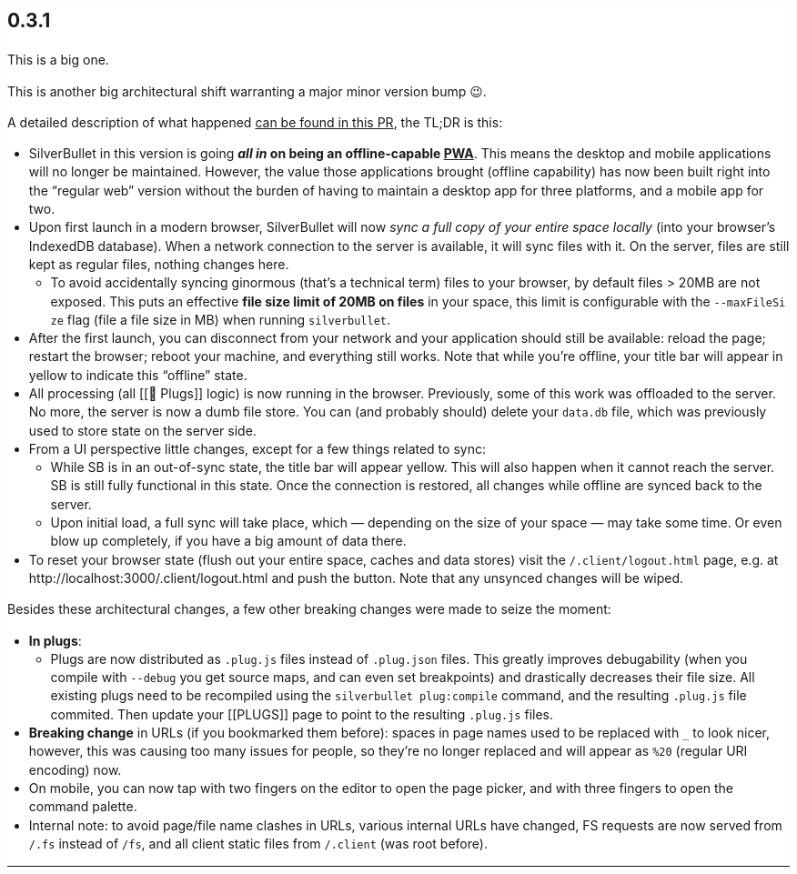 
## 0.3.1
This is a big one.

This is another big architectural shift warranting a major minor version bump 😉.

A detailed description of what happened [can be found in this PR](https://github.com/silverbulletmd/silverbullet/pull/403), the TL;DR is this:

* SilverBullet in this version is going **_all in_ on being an offline-capable [PWA](https://web.dev/progressive-web-apps/)**. This means the desktop and mobile applications will no longer be maintained. However, the value those applications brought (offline capability) has now been built right into the “regular web” version without the burden of having to maintain a desktop app for three platforms, and a mobile app for two.
* Upon first launch in a modern browser, SilverBullet will now _sync a full copy of your entire space locally_ (into your browser’s IndexedDB database). When a network connection to the server is available, it will sync files with it. On the server, files are still kept as regular files, nothing changes here.
  * To avoid accidentally syncing ginormous (that’s a technical term) files to your browser, by default files > 20MB are not exposed. This puts an effective **file size limit of 20MB on files** in your space, this limit is configurable with the `--maxFileSize` flag (file a file size in MB) when running `silverbullet`.
* After the first launch, you can disconnect from your network and your application should still be available: reload the page; restart the browser; reboot your machine, and everything still works. Note that while you’re offline, your title bar will appear in yellow to indicate this “offline” state.
* All processing (all [[🔌 Plugs]] logic) is now running in the browser. Previously, some of this work was offloaded to the server. No more, the server is now a dumb file store. You can (and probably should) delete your `data.db` file, which was previously used to store state on the server side.
* From a UI perspective little changes, except for a few things related to sync:
  * While SB is in an out-of-sync state, the title bar will appear yellow. This will also happen when it cannot reach the server. SB is still fully functional in this state. Once the connection is restored, all changes while offline are synced back to the server.
  * Upon initial load, a full sync will take place, which — depending on the size of your space — may take some time. Or even blow up completely, if you have a big amount of data there.
* To reset your browser state (flush out your entire space, caches and data stores) visit the `/.client/logout.html` page, e.g. at http://localhost:3000/.client/logout.html and push the button. Note that any unsynced changes will be wiped.

Besides these architectural changes, a few other breaking changes were made to seize the moment:
* **In plugs**:
  * Plugs are now distributed as `.plug.js` files instead of `.plug.json` files. This greatly improves debugability (when you compile with `--debug` you get source maps, and can even set breakpoints) and drastically decreases their file size. All existing plugs need to be recompiled using the `silverbullet plug:compile` command, and the resulting `.plug.js` file commited. Then update your [[PLUGS]] page to point to the resulting `.plug.js` files.
* **Breaking change** in URLs (if you bookmarked them before): spaces in page names used to be replaced with `_` to look nicer, however, this was causing too many issues for people, so they’re no longer replaced and will appear as `%20` (regular URI encoding) now.
* On mobile, you can now tap with two fingers on the editor to open the page picker, and with three fingers to open the command palette.
* Internal note: to avoid page/file name clashes in URLs, various internal URLs have changed, FS requests are now served from `/.fs` instead of `/fs`, and all client static files from `/.client` (was root before).

---